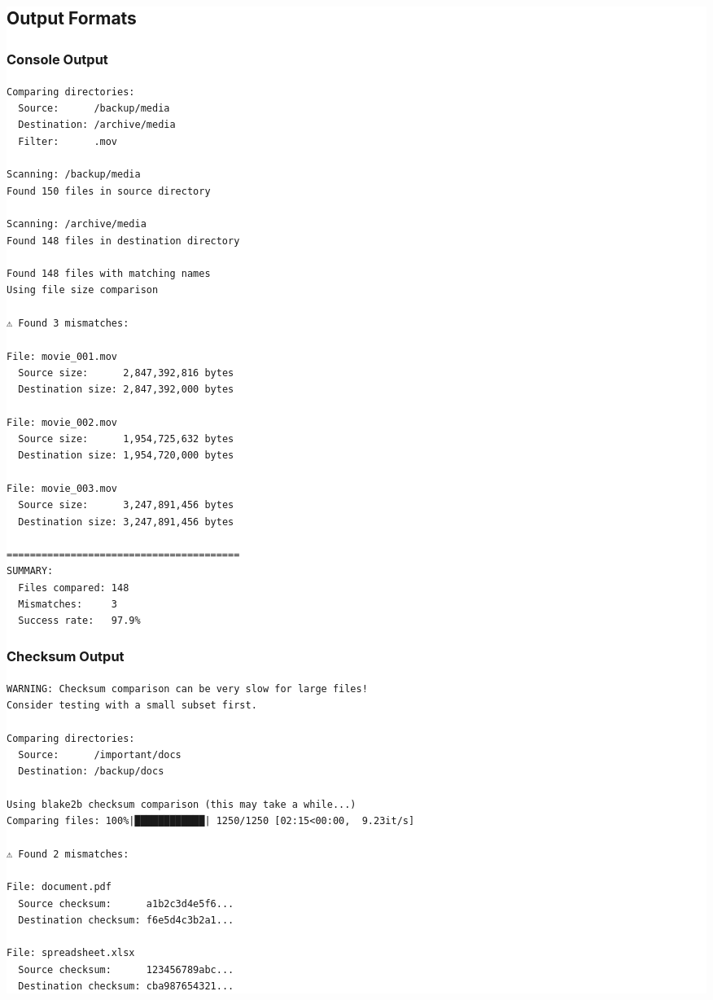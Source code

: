 ## Output Formats

### Console Output
```
Comparing directories:
  Source:      /backup/media
  Destination: /archive/media
  Filter:      .mov

Scanning: /backup/media
Found 150 files in source directory

Scanning: /archive/media
Found 148 files in destination directory

Found 148 files with matching names
Using file size comparison

⚠ Found 3 mismatches:

File: movie_001.mov
  Source size:      2,847,392,816 bytes
  Destination size: 2,847,392,000 bytes

File: movie_002.mov
  Source size:      1,954,725,632 bytes
  Destination size: 1,954,720,000 bytes

File: movie_003.mov
  Source size:      3,247,891,456 bytes
  Destination size: 3,247,891,456 bytes

========================================
SUMMARY:
  Files compared: 148
  Mismatches:     3
  Success rate:   97.9%
```

### Checksum Output
```
WARNING: Checksum comparison can be very slow for large files!
Consider testing with a small subset first.

Comparing directories:
  Source:      /important/docs
  Destination: /backup/docs

Using blake2b checksum comparison (this may take a while...)
Comparing files: 100%|████████████| 1250/1250 [02:15<00:00,  9.23it/s]

⚠ Found 2 mismatches:

File: document.pdf
  Source checksum:      a1b2c3d4e5f6...
  Destination checksum: f6e5d4c3b2a1...

File: spreadsheet.xlsx
  Source checksum:      123456789abc...
  Destination checksum: cba987654321...
```
